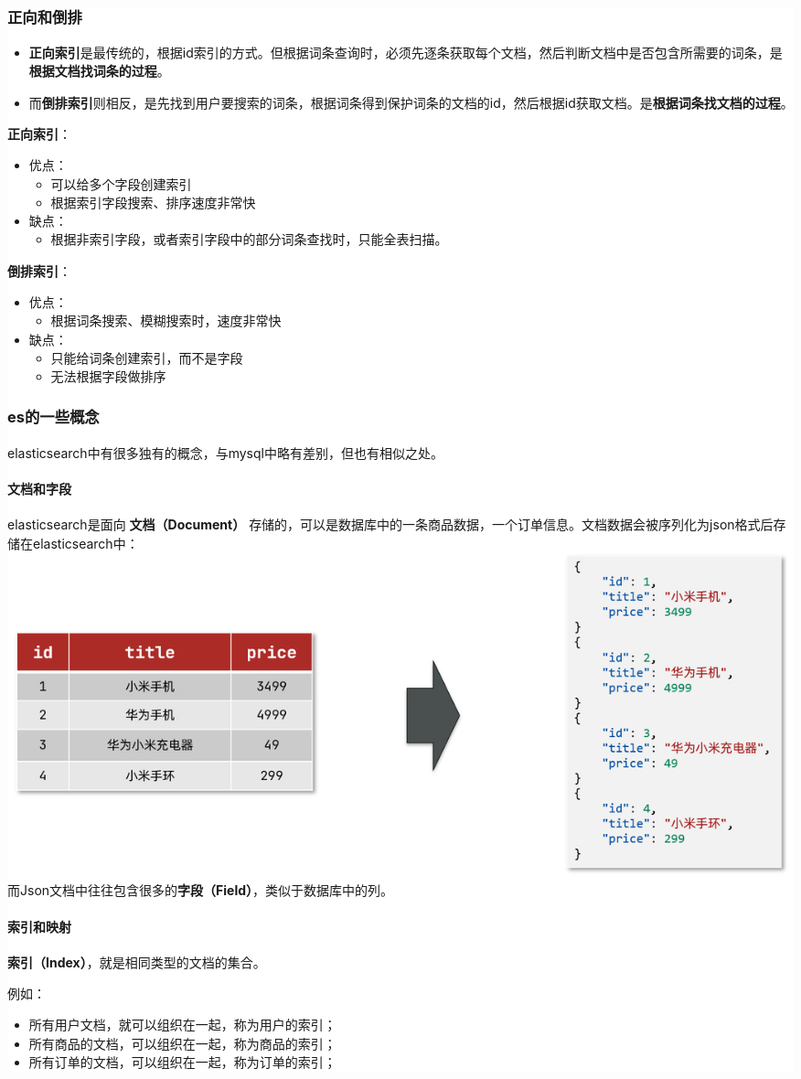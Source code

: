 ### 正向和倒排

- **正向索引**是最传统的，根据id索引的方式。但根据词条查询时，必须先逐条获取每个文档，然后判断文档中是否包含所需要的词条，是**根据文档找词条的过程**。

- 而**倒排索引**则相反，是先找到用户要搜索的词条，根据词条得到保护词条的文档的id，然后根据id获取文档。是**根据词条找文档的过程**。

**正向索引**：
- 优点：
  - 可以给多个字段创建索引
  - 根据索引字段搜索、排序速度非常快
- 缺点：
  - 根据非索引字段，或者索引字段中的部分词条查找时，只能全表扫描。

**倒排索引**：
- 优点：
  - 根据词条搜索、模糊搜索时，速度非常快
- 缺点：
  - 只能给词条创建索引，而不是字段
  - 无法根据字段做排序

### es的一些概念
elasticsearch中有很多独有的概念，与mysql中略有差别，但也有相似之处。

#### 文档和字段

elasticsearch是面向 **文档（Document）** 存储的，可以是数据库中的一条商品数据，一个订单信息。文档数据会被序列化为json格式后存储在elasticsearch中：
![](%E4%B8%AD%E9%97%B4%E4%BB%B6/Elasticsearch/assets/Elasticsearch%E5%AE%89%E8%A3%85/ea912df1c377aec2f730c5609ba97dba_MD5.png)
而Json文档中往往包含很多的**字段（Field）**，类似于数据库中的列。

#### 索引和映射

**索引（Index）**，就是相同类型的文档的集合。

例如：

- 所有用户文档，就可以组织在一起，称为用户的索引；
- 所有商品的文档，可以组织在一起，称为商品的索引；
- 所有订单的文档，可以组织在一起，称为订单的索引；
